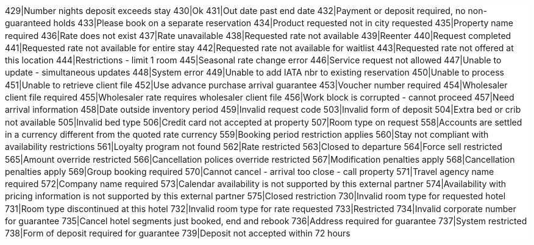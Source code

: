 429|Number nights deposit exceeds stay
430|Ok
431|Out date past end date
432|Payment or deposit required, no non-guaranteed holds
433|Please book on a separate reservation
434|Product requested not in city requested
435|Property name required
436|Rate does not exist
437|Rate unavailable
438|Requested rate not available
439|Reenter
440|Request completed
441|Requested rate not available for entire stay
442|Requested rate not available for waitlist
443|Requested rate not offered at this location
444|Restrictions - limit 1 room
445|Seasonal rate change error
446|Service request not allowed
447|Unable to update - simultaneous updates
448|System error
449|Unable to add IATA nbr to existing reservation
450|Unable to process
451|Unable to retrieve client file
452|Use advance purchase arrival guarantee
453|Voucher number required
454|Wholesaler client file required
455|Wholesaler rate requires wholesaler client file
456|Work block is corrupted - cannot proceed
457|Need arrival information
458|Date outside inventory period
459|Invalid request code
503|Invalid form of deposit
504|Extra bed or crib not available
505|Invalid bed type
506|Credit card not accepted at property
507|Room type on request
558|Accounts are settled in a currency different from the quoted rate currency
559|Booking period restriction applies
560|Stay not compliant with availability restrictions
561|Loyalty program not found
562|Rate restricted
563|Closed to departure
564|Force sell restricted
565|Amount override restricted
566|Cancellation polices override restricted
567|Modification penalties apply
568|Cancellation penalties apply
569|Group booking required
570|Cannot cancel - arrival too close - call property
571|Travel agency name required
572|Company name required
573|Calendar availability is not supported by this external partner
574|Availability with pricing information is not supported by this external partner
575|Closed restriction
730|Invalid room type for requested hotel
731|Room type discontinued at this hotel
732|Invalid room type for rate requested
733|Restricted
734|Invalid corporate number for guarantee
735|Cancel hotel segments just booked, end and rebook
736|Address required for guarantee
737|System restricted
738|Form of deposit required for guarantee
739|Deposit not accepted within 72 hours